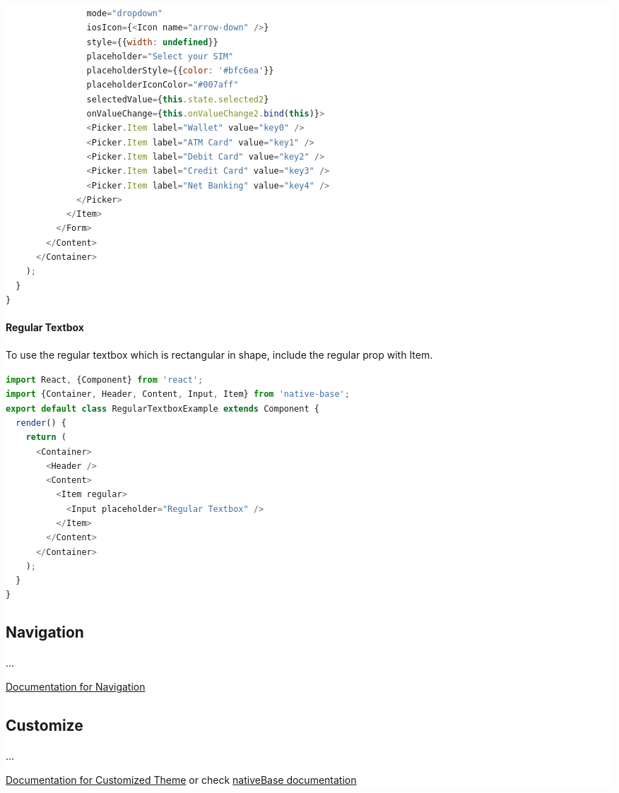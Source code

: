 ```javascript
                mode="dropdown"
                iosIcon={<Icon name="arrow-down" />}
                style={{width: undefined}}
                placeholder="Select your SIM"
                placeholderStyle={{color: '#bfc6ea'}}
                placeholderIconColor="#007aff"
                selectedValue={this.state.selected2}
                onValueChange={this.onValueChange2.bind(this)}>
                <Picker.Item label="Wallet" value="key0" />
                <Picker.Item label="ATM Card" value="key1" />
                <Picker.Item label="Debit Card" value="key2" />
                <Picker.Item label="Credit Card" value="key3" />
                <Picker.Item label="Net Banking" value="key4" />
              </Picker>
            </Item>
          </Form>
        </Content>
      </Container>
    );
  }
}
```

#### Regular Textbox

To use the regular textbox which is rectangular in shape, include the regular prop with Item.

```javascript
import React, {Component} from 'react';
import {Container, Header, Content, Input, Item} from 'native-base';
export default class RegularTextboxExample extends Component {
  render() {
    return (
      <Container>
        <Header />
        <Content>
          <Item regular>
            <Input placeholder="Regular Textbox" />
          </Item>
        </Content>
      </Container>
    );
  }
}
```

## Navigation

...

[Documentation for Navigation](#navihgation.md)

## Customize

...

[Documentation for Customized Theme](#customizing.md)
or check [nativeBase documentation](https://docs.nativebase.io/Customize.html#Customize)
